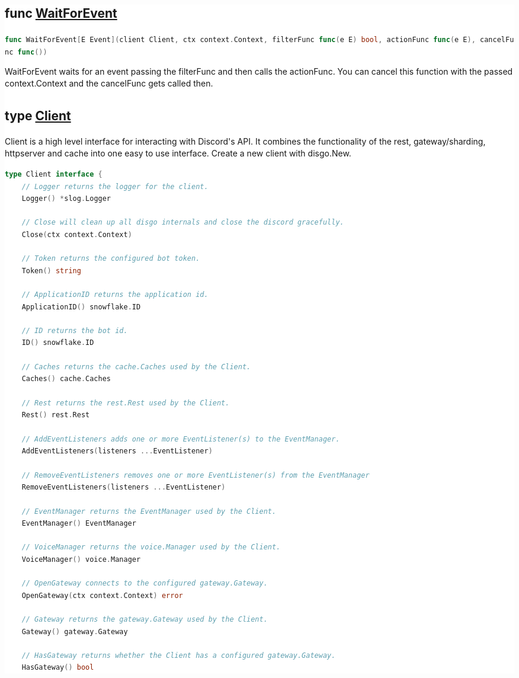 <a name="WaitForEvent"></a>
## func [WaitForEvent](<https://github.com/disgoorg/disgo/blob/master/disgo/bot/event_collector.go#L9>)

```go
func WaitForEvent[E Event](client Client, ctx context.Context, filterFunc func(e E) bool, actionFunc func(e E), cancelFunc func())
```

WaitForEvent waits for an event passing the filterFunc and then calls the actionFunc. You can cancel this function with the passed context.Context and the cancelFunc gets called then.

<a name="Client"></a>
## type [Client](<https://github.com/disgoorg/disgo/blob/master/disgo/bot/client.go#L22-L112>)

Client is a high level interface for interacting with Discord's API. It combines the functionality of the rest, gateway/sharding, httpserver and cache into one easy to use interface. Create a new client with disgo.New.

```go
type Client interface {
    // Logger returns the logger for the client.
    Logger() *slog.Logger

    // Close will clean up all disgo internals and close the discord gracefully.
    Close(ctx context.Context)

    // Token returns the configured bot token.
    Token() string

    // ApplicationID returns the application id.
    ApplicationID() snowflake.ID

    // ID returns the bot id.
    ID() snowflake.ID

    // Caches returns the cache.Caches used by the Client.
    Caches() cache.Caches

    // Rest returns the rest.Rest used by the Client.
    Rest() rest.Rest

    // AddEventListeners adds one or more EventListener(s) to the EventManager.
    AddEventListeners(listeners ...EventListener)

    // RemoveEventListeners removes one or more EventListener(s) from the EventManager
    RemoveEventListeners(listeners ...EventListener)

    // EventManager returns the EventManager used by the Client.
    EventManager() EventManager

    // VoiceManager returns the voice.Manager used by the Client.
    VoiceManager() voice.Manager

    // OpenGateway connects to the configured gateway.Gateway.
    OpenGateway(ctx context.Context) error

    // Gateway returns the gateway.Gateway used by the Client.
    Gateway() gateway.Gateway

    // HasGateway returns whether the Client has a configured gateway.Gateway.
    HasGateway() bool

```